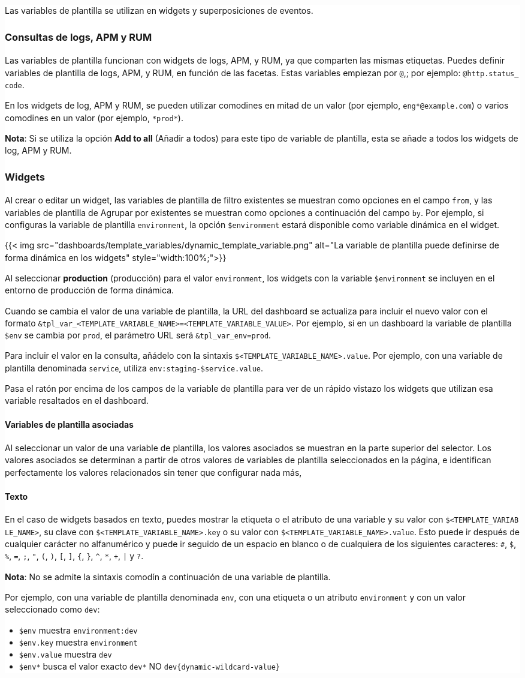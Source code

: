 Las variables de plantilla se utilizan en widgets y superposiciones de eventos.

### Consultas de logs, APM y RUM

Las variables de plantilla funcionan con widgets de logs, APM, y RUM, ya que comparten las mismas etiquetas. Puedes definir variables de plantilla de logs, APM, y RUM, en función de las facetas. Estas variables empiezan por `@`,; por ejemplo: `@http.status_code`.

En los widgets de log, APM y RUM, se pueden utilizar comodines en mitad de un valor (por ejemplo, `eng*@example.com`) o varios comodines en un valor (por ejemplo, `*prod*`).

**Nota**: Si se utiliza la opción **Add to all** (Añadir a todos) para este tipo de variable de plantilla, esta se añade a todos los widgets de log, APM y RUM.

### Widgets

Al crear o editar un widget, las variables de plantilla de filtro existentes se muestran como opciones en el campo `from`, y las variables de plantilla de Agrupar por existentes se muestran como opciones a continuación del campo `by`. Por ejemplo, si configuras la variable de plantilla `environment`, la opción `$environment` estará disponible como variable dinámica en el widget.

{{< img src="dashboards/template_variables/dynamic_template_variable.png" alt="La variable de plantilla puede definirse de forma dinámica en los widgets" style="width:100%;">}}

Al seleccionar **production** (producción) para el valor `environment`, los widgets con la variable `$environment` se incluyen en el entorno de producción de forma dinámica.

Cuando se cambia el valor de una variable de plantilla, la URL del dashboard se actualiza para incluir el nuevo valor con el formato `&tpl_var_<TEMPLATE_VARIABLE_NAME>=<TEMPLATE_VARIABLE_VALUE>`. Por ejemplo, si en un dashboard la variable de plantilla `$env` se cambia por `prod`, el parámetro URL será `&tpl_var_env=prod`.

Para incluir el valor en la consulta, añádelo con la sintaxis `$<TEMPLATE_VARIABLE_NAME>.value`. Por ejemplo, con una variable de plantilla denominada `service`, utiliza `env:staging-$service.value`.

Pasa el ratón por encima de los campos de la variable de plantilla para ver de un rápido vistazo los widgets que utilizan esa variable resaltados en el dashboard.

#### Variables de plantilla asociadas

Al seleccionar un valor de una variable de plantilla, los valores asociados se muestran en la parte superior del selector. Los valores asociados se determinan a partir de otros valores de variables de plantilla seleccionados en la página, e identifican perfectamente los valores relacionados sin tener que configurar nada más,

#### Texto

En el caso de widgets basados en texto, puedes mostrar la etiqueta o el atributo de una variable y su valor con `$<TEMPLATE_VARIABLE_NAME>`, su clave con `$<TEMPLATE_VARIABLE_NAME>.key` o su valor con `$<TEMPLATE_VARIABLE_NAME>.value`. Esto puede ir después de cualquier carácter no alfanumérico y puede ir seguido de un espacio en blanco o de cualquiera de los siguientes caracteres: `#`, `$`, `%`, `=`, `;`, `"`, `(`, `)`, `[`, `]`, `{`, `}`, `^`, `*`, `+`, `|` y `?`.

**Nota**: No se admite la sintaxis comodín a continuación de una variable de plantilla.

Por ejemplo, con una variable de plantilla denominada `env`, con una etiqueta o un atributo `environment` y con un valor seleccionado como `dev`:
* `$env` muestra `environment:dev`
* `$env.key` muestra `environment`
* `$env.value` muestra `dev`
* `$env*` busca el valor exacto `dev*` NO `dev{dynamic-wildcard-value}`


[1]: /es/getting_started/tagging/#define-tags
[2]: /es/logs/explorer/facets/
[3]: /es/real_user_monitoring/explorer/?tab=facets#setup-facets-measures
[4]: /es/dashboards/faq/historical-data/